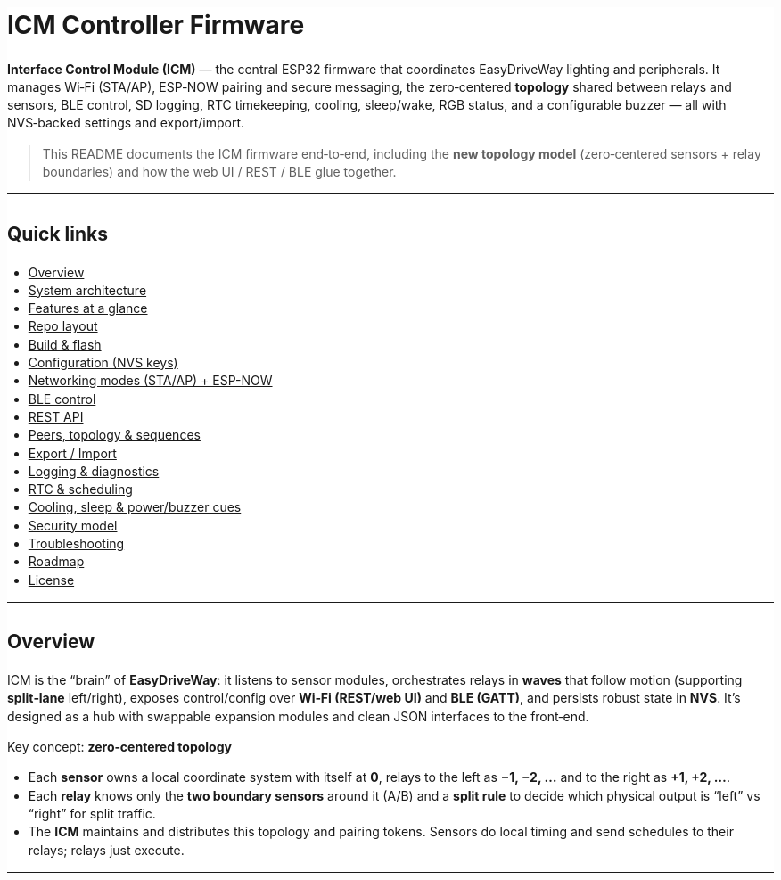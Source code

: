 # ICM Controller Firmware

**Interface Control Module (ICM)** — the central ESP32 firmware that coordinates EasyDriveWay lighting and peripherals. It manages Wi‑Fi (STA/AP), ESP‑NOW pairing and secure messaging, the zero‑centered **topology** shared between relays and sensors, BLE control, SD logging, RTC timekeeping, cooling, sleep/wake, RGB status, and a configurable buzzer — all with NVS‑backed settings and export/import.

> This README documents the ICM firmware end‑to‑end, including the **new topology model** (zero‑centered sensors + relay boundaries) and how the web UI / REST / BLE glue together.

---

## Quick links

- [Overview](#overview)
- [System architecture](#system-architecture)
- [Features at a glance](#features-at-a-glance)
- [Repo layout](#repo-layout)
- [Build & flash](#build--flash)
- [Configuration (NVS keys)](#configuration-nvs-keys)
- [Networking modes (STA/AP) + ESP-NOW](#networking-modes-staap--esp-now)
- [BLE control](#ble-control)
- [REST API](#rest-api)
- [Peers, topology & sequences](#peers-topology--sequences)
- [Export / Import](#export--import)
- [Logging & diagnostics](#logging--diagnostics)
- [RTC & scheduling](#rtc--scheduling)
- [Cooling, sleep & power/buzzer cues](#cooling-sleep--powerbuzzer-cues)
- [Security model](#security-model)
- [Troubleshooting](#troubleshooting)
- [Roadmap](#roadmap)
- [License](#license)

---

## Overview

ICM is the “brain” of **EasyDriveWay**: it listens to sensor modules, orchestrates relays in **waves** that follow motion (supporting **split‑lane** left/right), exposes control/config over **Wi‑Fi (REST/web UI)** and **BLE (GATT)**, and persists robust state in **NVS**. It’s designed as a hub with swappable expansion modules and clean JSON interfaces to the front‑end.

Key concept: **zero‑centered topology**

- Each **sensor** owns a local coordinate system with itself at **0**, relays to the left as **−1, −2, …** and to the right as **+1, +2, …**.
- Each **relay** knows only the **two boundary sensors** around it (A/B) and a **split rule** to decide which physical output is “left” vs “right” for split traffic.
- The **ICM** maintains and distributes this topology and pairing tokens. Sensors do local timing and send schedules to their relays; relays just execute.

---